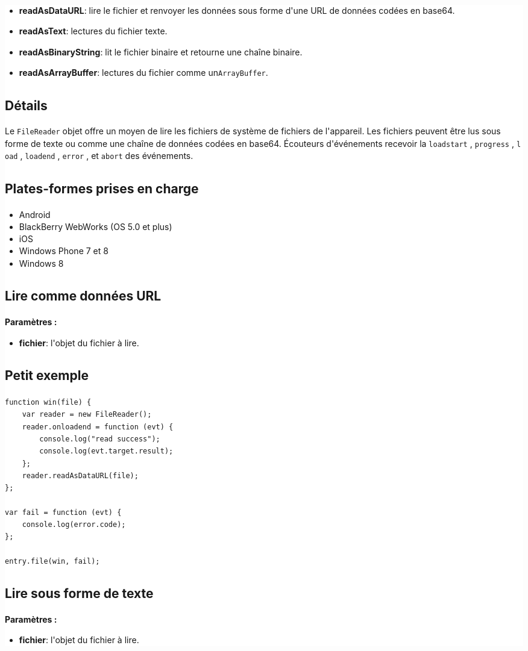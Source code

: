 *   **readAsDataURL**: lire le fichier et renvoyer les données sous forme d'une URL de données codées en base64.

*   **readAsText**: lectures du fichier texte.

*   **readAsBinaryString**: lit le fichier binaire et retourne une chaîne binaire.

*   **readAsArrayBuffer**: lectures du fichier comme un`ArrayBuffer`.

## Détails

Le `FileReader` objet offre un moyen de lire les fichiers de système de fichiers de l'appareil. Les fichiers peuvent être lus sous forme de texte ou comme une chaîne de données codées en base64. Écouteurs d'événements recevoir la `loadstart` , `progress` , `load` , `loadend` , `error` , et `abort` des événements.

## Plates-formes prises en charge

*   Android
*   BlackBerry WebWorks (OS 5.0 et plus)
*   iOS
*   Windows Phone 7 et 8
*   Windows 8

## Lire comme données URL

**Paramètres :**

*   **fichier**: l'objet du fichier à lire.

## Petit exemple

    function win(file) {
        var reader = new FileReader();
        reader.onloadend = function (evt) {
            console.log("read success");
            console.log(evt.target.result);
        };
        reader.readAsDataURL(file);
    };
    
    var fail = function (evt) {
        console.log(error.code);
    };
    
    entry.file(win, fail);
    

## Lire sous forme de texte

**Paramètres :**

*   **fichier**: l'objet du fichier à lire.
